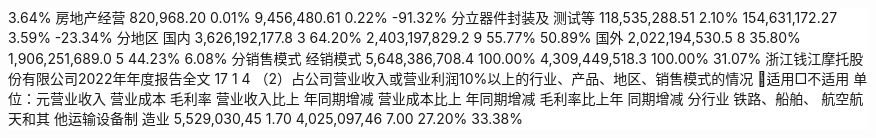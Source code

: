 3.64%
房地产经营
820,968.20
0.01%
9,456,480.61
0.22%
-91.32%
分立器件封装及
测试等
118,535,288.51
2.10%
154,631,172.27
3.59%
-23.34%
分地区
国内
3,626,192,177.8
3
64.20%
2,403,197,829.2
9
55.77%
50.89%
国外
2,022,194,530.5
8
35.80%
1,906,251,689.0
5
44.23%
6.08%
分销售模式
经销模式
5,648,386,708.4
100.00%
4,309,449,518.3
100.00%
31.07%
浙江钱江摩托股份有限公司2022年年度报告全文
17
1
4
（2）占公司营业收入或营业利润10%以上的行业、产品、地区、销售模式的情况
适用□不适用
单位：元营业收入
营业成本
毛利率
营业收入比上
年同期增减
营业成本比上
年同期增减
毛利率比上年
同期增减
分行业
铁路、船舶、
航空航天和其
他运输设备制
造业
5,529,030,45
1.70
4,025,097,46
7.00
27.20%
33.38%